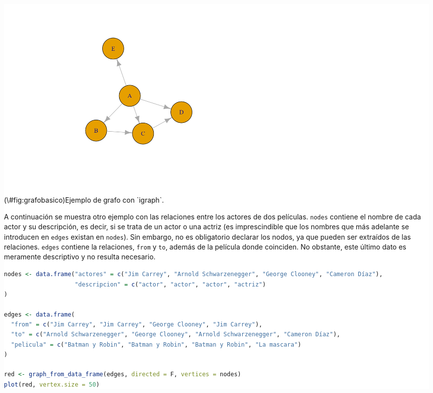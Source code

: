 <img src="210044_grafos_rrss_files/figure-html/grafobasico-1.png" alt="Ejemplo de grafo con `igraph`." width="60%" />
<p class="caption">(\#fig:grafobasico)Ejemplo de grafo con `igraph`.</p>
</div>


A continuación se muestra otro ejemplo con las relaciones entre los actores de dos películas.
`nodes` contiene el nombre de cada actor y su descripción, es decir, si se trata de un actor o una actriz (es imprescindible que los nombres que más adelante se introducen en `edges` existan en `nodes`). Sin embargo, no es obligatorio declarar los nodos, ya que pueden ser extraídos de las relaciones.
`edges` contiene la relaciones, `from` y `to`, además de la película donde coinciden. No obstante,  este último dato es meramente descriptivo y no resulta necesario.


```r
nodes <- data.frame("actores" = c("Jim Carrey", "Arnold Schwarzenegger", "George Clooney", "Cameron Díaz"), 
                    "descripcion" = c("actor", "actor", "actor", "actriz")
)

edges <- data.frame(
  "from" = c("Jim Carrey", "Jim Carrey", "George Clooney", "Jim Carrey"),
  "to" = c("Arnold Schwarzenegger", "George Clooney", "Arnold Schwarzenegger", "Cameron Díaz"), 
  "pelicula" = c("Batman y Robin", "Batman y Robin", "Batman y Robin", "La mascara")
)

red <- graph_from_data_frame(edges, directed = F, vertices = nodes)
plot(red, vertex.size = 50)
```
